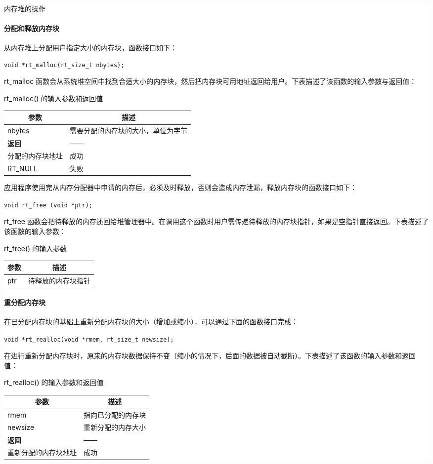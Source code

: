 内存堆的操作

#### 分配和释放内存块

从内存堆上分配用户指定大小的内存块，函数接口如下：

~~~~~~~~~~~~~~~~~~~~~~~~~~~~~~~~~~~~~~~~~~~~~~~~~~~~~~~~~~~~~~~~~~~~~~~~~~~~~~~~
void *rt_malloc(rt_size_t nbytes);
~~~~~~~~~~~~~~~~~~~~~~~~~~~~~~~~~~~~~~~~~~~~~~~~~~~~~~~~~~~~~~~~~~~~~~~~~~~~~~~~

rt_malloc
函数会从系统堆空间中找到合适大小的内存块，然后把内存块可用地址返回给用户。下表描述了该函数的输入参数与返回值：

rt_malloc() 的输入参数和返回值

| **参数**         | **描述**                           |
|------------------|------------------------------------|
| nbytes           | 需要分配的内存块的大小，单位为字节 |
| **返回**         | ——                                 |
| 分配的内存块地址 | 成功                               |
| RT_NULL          | 失败                               |

应用程序使用完从内存分配器中申请的内存后，必须及时释放，否则会造成内存泄漏，释放内存块的函数接口如下：

~~~~~~~~~~~~~~~~~~~~~~~~~~~~~~~~~~~~~~~~~~~~~~~~~~~~~~~~~~~~~~~~~~~~~~~~~~~~~~~~
void rt_free (void *ptr);
~~~~~~~~~~~~~~~~~~~~~~~~~~~~~~~~~~~~~~~~~~~~~~~~~~~~~~~~~~~~~~~~~~~~~~~~~~~~~~~~

rt_free
函数会把待释放的内存还回给堆管理器中。在调用这个函数时用户需传递待释放的内存块指针，如果是空指针直接返回。下表描述了该函数的输入参数：

rt_free() 的输入参数

| **参数** | **描述**           |
|----------|--------------------|
| ptr      | 待释放的内存块指针 |

#### 重分配内存块

在已分配内存块的基础上重新分配内存块的大小（增加或缩小），可以通过下面的函数接口完成：

~~~~~~~~~~~~~~~~~~~~~~~~~~~~~~~~~~~~~~~~~~~~~~~~~~~~~~~~~~~~~~~~~~~~~~~~~~~~~~~~
void *rt_realloc(void *rmem, rt_size_t newsize);
~~~~~~~~~~~~~~~~~~~~~~~~~~~~~~~~~~~~~~~~~~~~~~~~~~~~~~~~~~~~~~~~~~~~~~~~~~~~~~~~

在进行重新分配内存块时，原来的内存块数据保持不变（缩小的情况下，后面的数据被自动截断）。下表描述了该函数的输入参数和返回值：

rt_realloc() 的输入参数和返回值

| **参数**             | **描述**           |
|----------------------|--------------------|
| rmem                 | 指向已分配的内存块 |
| newsize              | 重新分配的内存大小 |
| **返回**             | ——                 |
| 重新分配的内存块地址 | 成功               |

